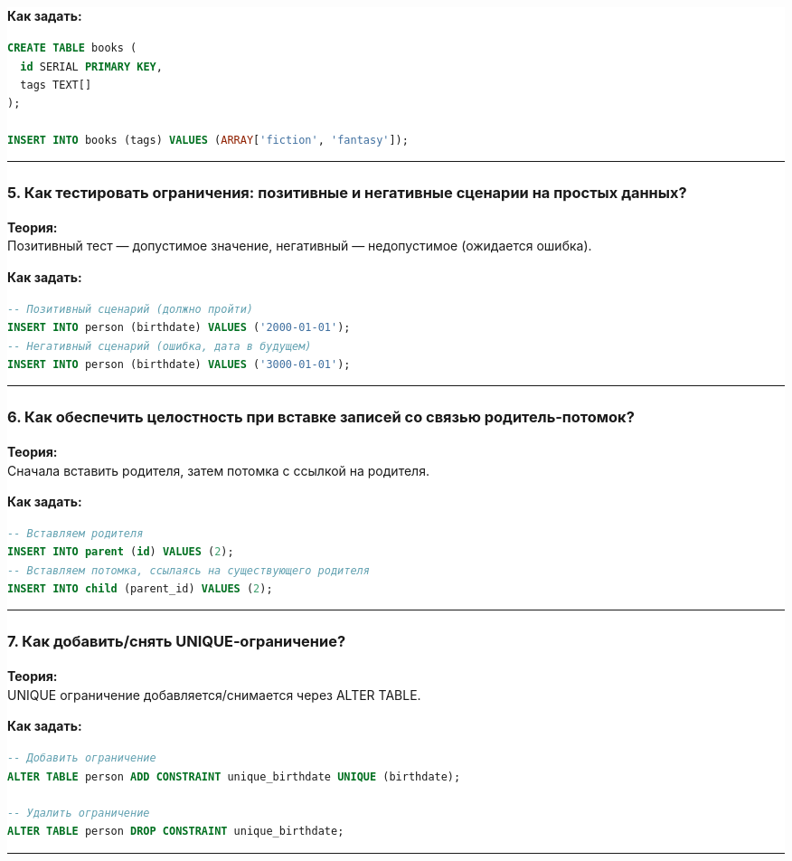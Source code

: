 **Как задать:**  
```sql
CREATE TABLE books (
  id SERIAL PRIMARY KEY,
  tags TEXT[]
);

INSERT INTO books (tags) VALUES (ARRAY['fiction', 'fantasy']);
```
---

### 5. Как тестировать ограничения: позитивные и негативные сценарии на простых данных?
**Теория:**  
Позитивный тест — допустимое значение, негативный — недопустимое (ожидается ошибка).

**Как задать:**  
```sql
-- Позитивный сценарий (должно пройти)
INSERT INTO person (birthdate) VALUES ('2000-01-01');
-- Негативный сценарий (ошибка, дата в будущем)
INSERT INTO person (birthdate) VALUES ('3000-01-01');
```
---

### 6. Как обеспечить целостность при вставке записей со связью родитель‑потомок?
**Теория:**  
Сначала вставить родителя, затем потомка с ссылкой на родителя.

**Как задать:**  
```sql
-- Вставляем родителя
INSERT INTO parent (id) VALUES (2);
-- Вставляем потомка, ссылаясь на существующего родителя
INSERT INTO child (parent_id) VALUES (2);
```
---

### 7. Как добавить/снять UNIQUE‑ограничение?
**Теория:**  
UNIQUE ограничение добавляется/снимается через ALTER TABLE.

**Как задать:**  
```sql
-- Добавить ограничение
ALTER TABLE person ADD CONSTRAINT unique_birthdate UNIQUE (birthdate);

-- Удалить ограничение
ALTER TABLE person DROP CONSTRAINT unique_birthdate;
```
---
